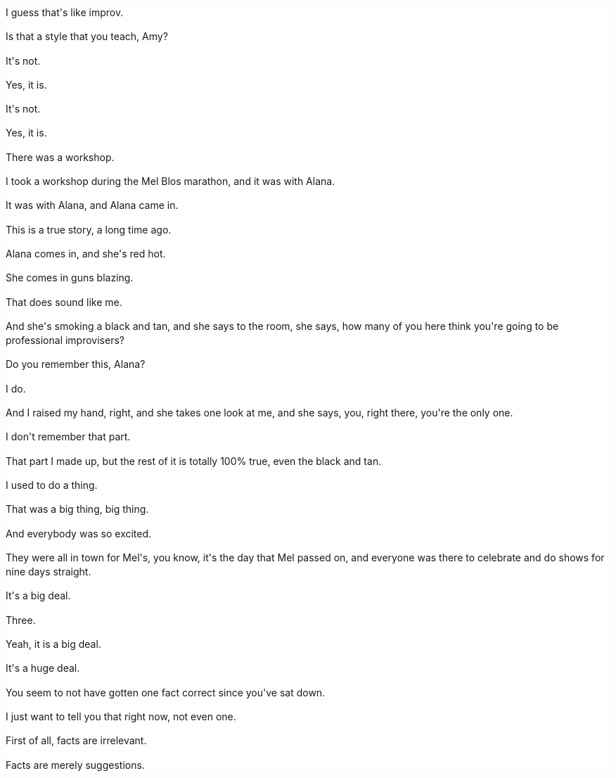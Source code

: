 I guess that's like improv.

Is that a style that you teach, Amy?

It's not.

Yes, it is.

It's not.

Yes, it is.

There was a workshop.

I took a workshop during the Mel Blos marathon, and it was with Alana.

It was with Alana, and Alana came in.

This is a true story, a long time ago.

Alana comes in, and she's red hot.

She comes in guns blazing.

That does sound like me.

And she's smoking a black and tan, and she says to the room, she says, how many of you here think you're going to be professional improvisers?

Do you remember this, Alana?

I do.

And I raised my hand, right, and she takes one look at me, and she says, you, right there, you're the only one.

I don't remember that part.

That part I made up, but the rest of it is totally 100% true, even the black and tan.

I used to do a thing.

That was a big thing, big thing.

And everybody was so excited.

They were all in town for Mel's, you know, it's the day that Mel passed on, and everyone was there to celebrate and do shows for nine days straight.

It's a big deal.

Three.

Yeah, it is a big deal.

It's a huge deal.

You seem to not have gotten one fact correct since you've sat down.

I just want to tell you that right now, not even one.

First of all, facts are irrelevant.

Facts are merely suggestions.
